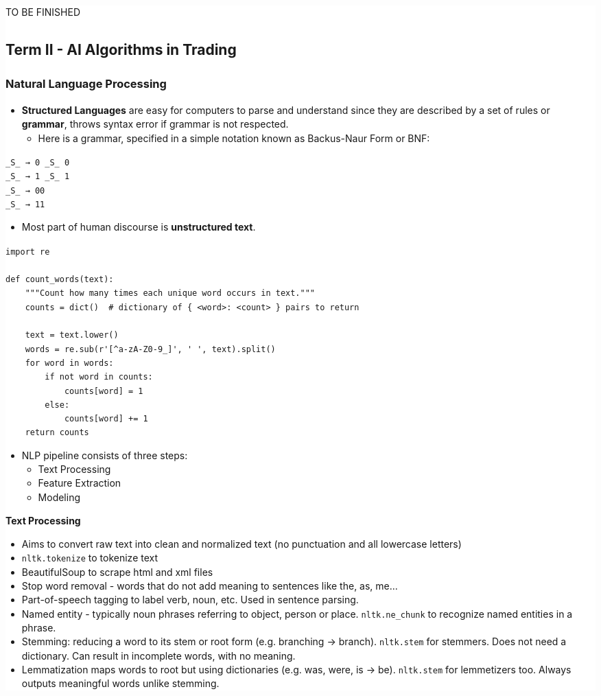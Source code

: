TO BE FINISHED


## Term II - AI Algorithms in Trading

### Natural Language Processing

- **Structured Languages** are easy for computers to parse and understand since they are described by a set of rules or **grammar**, throws syntax error if grammar is not respected.
    - Here is a grammar, specified in a simple notation known as Backus-Naur Form or BNF:
```
_S_ → 0 _S_ 0
_S_ → 1 _S_ 1
_S_ → 00
_S_ → 11
```

- Most part of human discourse is **unstructured text**.

```"""Count words."""
import re

def count_words(text):
    """Count how many times each unique word occurs in text."""
    counts = dict()  # dictionary of { <word>: <count> } pairs to return

    text = text.lower()
    words = re.sub(r'[^a-zA-Z0-9_]', ' ', text).split()
    for word in words:
        if not word in counts:
            counts[word] = 1
        else:
            counts[word] += 1
    return counts
```

- NLP pipeline consists of three steps:
    - Text Processing
    - Feature Extraction
    - Modeling

**Text Processing**
- Aims to convert raw text into clean and normalized text (no punctuation and all lowercase letters)
- `nltk.tokenize` to tokenize text
- BeautifulSoup to scrape html and xml files
- Stop word removal - words that do not add meaning to sentences like the, as, me...
- Part-of-speech tagging to label verb, noun, etc. Used in sentence parsing.
- Named entity - typically noun phrases referring to object, person or place. `nltk.ne_chunk` to recognize named entities in a phrase.
- Stemming: reducing a word to its stem or root form (e.g. branching -> branch). `nltk.stem` for stemmers. Does not need a dictionary. Can result in incomplete words, with no meaning.
- Lemmatization maps words to root but using dictionaries (e.g. was, were, is -> be). `nltk.stem` for lemmetizers too. Always outputs meaningful words unlike stemming.
